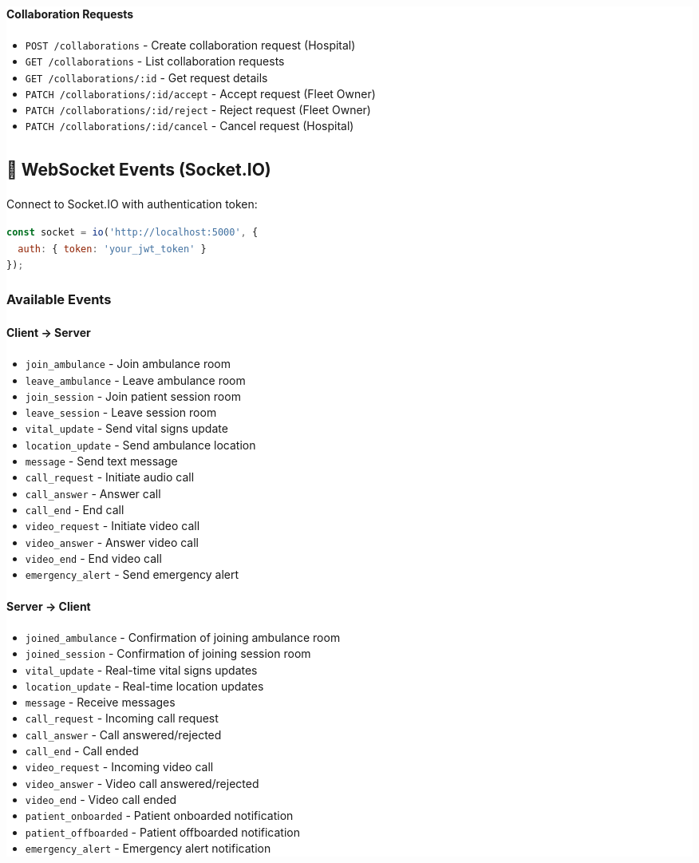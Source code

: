 #### Collaboration Requests
- `POST /collaborations` - Create collaboration request (Hospital)
- `GET /collaborations` - List collaboration requests
- `GET /collaborations/:id` - Get request details
- `PATCH /collaborations/:id/accept` - Accept request (Fleet Owner)
- `PATCH /collaborations/:id/reject` - Reject request (Fleet Owner)
- `PATCH /collaborations/:id/cancel` - Cancel request (Hospital)

## 🔌 WebSocket Events (Socket.IO)

Connect to Socket.IO with authentication token:

```javascript
const socket = io('http://localhost:5000', {
  auth: { token: 'your_jwt_token' }
});
```

### Available Events

#### Client → Server
- `join_ambulance` - Join ambulance room
- `leave_ambulance` - Leave ambulance room
- `join_session` - Join patient session room
- `leave_session` - Leave session room
- `vital_update` - Send vital signs update
- `location_update` - Send ambulance location
- `message` - Send text message
- `call_request` - Initiate audio call
- `call_answer` - Answer call
- `call_end` - End call
- `video_request` - Initiate video call
- `video_answer` - Answer video call
- `video_end` - End video call
- `emergency_alert` - Send emergency alert

#### Server → Client
- `joined_ambulance` - Confirmation of joining ambulance room
- `joined_session` - Confirmation of joining session room
- `vital_update` - Real-time vital signs updates
- `location_update` - Real-time location updates
- `message` - Receive messages
- `call_request` - Incoming call request
- `call_answer` - Call answered/rejected
- `call_end` - Call ended
- `video_request` - Incoming video call
- `video_answer` - Video call answered/rejected
- `video_end` - Video call ended
- `patient_onboarded` - Patient onboarded notification
- `patient_offboarded` - Patient offboarded notification
- `emergency_alert` - Emergency alert notification
